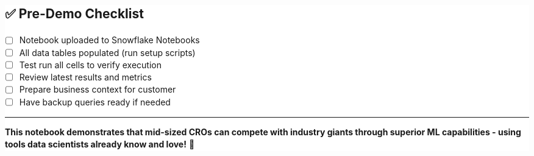 
## ✅ **Pre-Demo Checklist**

- [ ] Notebook uploaded to Snowflake Notebooks
- [ ] All data tables populated (run setup scripts)
- [ ] Test run all cells to verify execution
- [ ] Review latest results and metrics
- [ ] Prepare business context for customer
- [ ] Have backup queries ready if needed

---

**This notebook demonstrates that mid-sized CROs can compete with industry giants through superior ML capabilities - using tools data scientists already know and love!** 🚀

